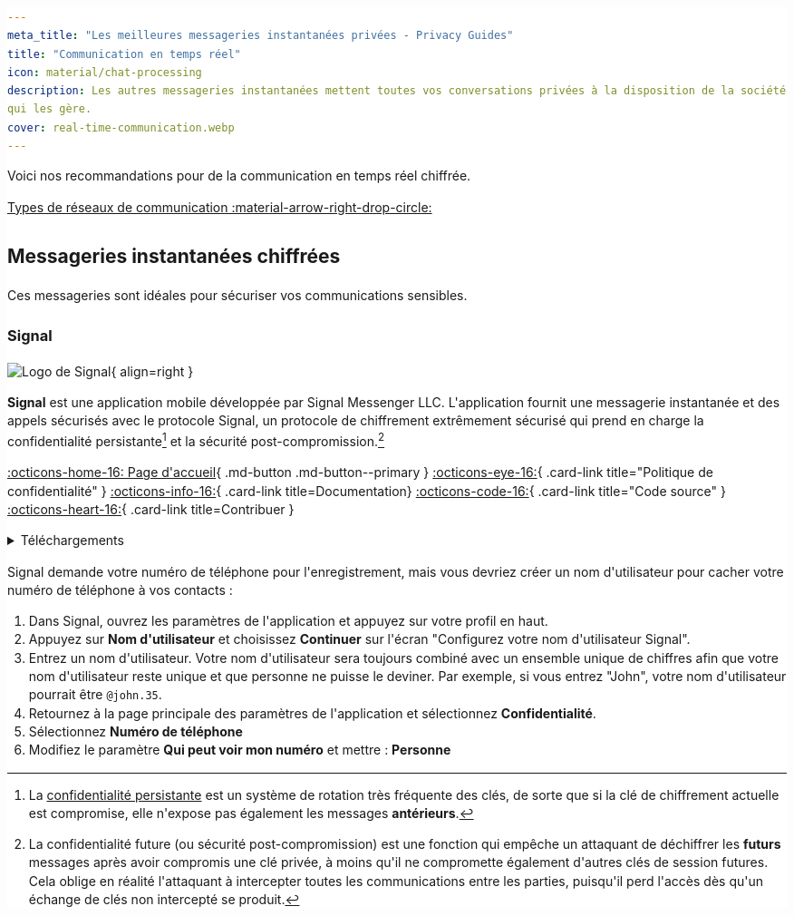 ```yaml
---
meta_title: "Les meilleures messageries instantanées privées - Privacy Guides"
title: "Communication en temps réel"
icon: material/chat-processing
description: Les autres messageries instantanées mettent toutes vos conversations privées à la disposition de la société qui les gère.
cover: real-time-communication.webp
---
```


Voici nos recommandations pour de la communication en temps réel chiffrée.

[Types de réseaux de communication :material-arrow-right-drop-circle:](./advanced/communication-network-types.md)

## Messageries instantanées chiffrées

Ces messageries sont idéales pour sécuriser vos communications sensibles.

### Signal

<div class="admonition recommendation" markdown>

![Logo de Signal](assets/img/messengers/signal.svg){ align=right }

**Signal** est une application mobile développée par Signal Messenger LLC. L'application fournit une messagerie instantanée et des appels sécurisés avec le protocole Signal, un protocole de chiffrement extrêmement sécurisé qui prend en charge la confidentialité persistante[^1] et la sécurité post-compromission.[^2]

[:octicons-home-16: Page d'accueil](https://signal.org/){ .md-button .md-button--primary }
[:octicons-eye-16:](https://signal.org/legal/#privacy-policy){ .card-link title="Politique de confidentialité" }
[:octicons-info-16:](https://support.signal.org/hc/en-us){ .card-link title=Documentation}
[:octicons-code-16:](https://github.com/signalapp){ .card-link title="Code source" }
[:octicons-heart-16:](https://signal.org/donate/){ .card-link title=Contribuer }

<details class="downloads" markdown><summary>Téléchargements</summary></details>

</div>

Signal demande votre numéro de téléphone pour l'enregistrement, mais vous devriez créer un nom d'utilisateur pour cacher votre numéro de téléphone à vos contacts :

1. Dans Signal, ouvrez les paramètres de l'application et appuyez sur votre profil en haut.
2. Appuyez sur **Nom d'utilisateur** et choisissez **Continuer** sur l'écran "Configurez votre nom d'utilisateur Signal".
3. Entrez un nom d'utilisateur. Votre nom d'utilisateur sera toujours combiné avec un ensemble unique de chiffres afin que votre nom d'utilisateur reste unique et que personne ne puisse le deviner. Par exemple, si vous entrez "John", votre nom d'utilisateur pourrait être `@john.35`.
4. Retournez à la page principale des paramètres de l'application et sélectionnez **Confidentialité**.
5. Sélectionnez **Numéro de téléphone**
6. Modifiez le paramètre **Qui peut voir mon numéro** et mettre : **Personne**


[^1]: La [confidentialité persistante](https://en.wikipedia.org/wiki/Forward_secrecy) est un système de rotation très fréquente des clés, de sorte que si la clé de chiffrement actuelle est compromise, elle n'expose pas également les messages **antérieurs**.
[^2]: La confidentialité future (ou sécurité post-compromission) est une fonction qui empêche un attaquant de déchiffrer les **futurs** messages après avoir compromis une clé privée, à moins qu'il ne compromette également d'autres clés de session futures. Cela oblige en réalité l'attaquant à intercepter toutes les communications entre les parties, puisqu'il perd l'accès dès qu'un échange de clés non intercepté se produit.